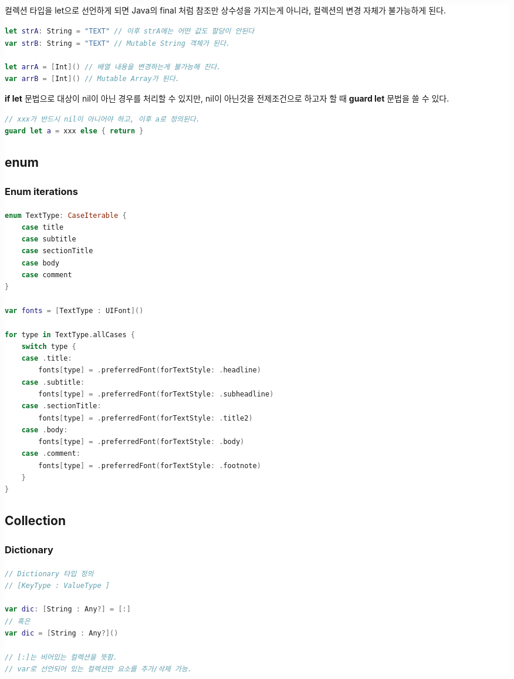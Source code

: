 컬렉션 타입을 let으로 선언하게 되면 Java의 final 처럼 참조만 상수성을 가지는게 아니라, 컬렉션의 변경 자체가 불가능하게 된다.
```swift
let strA: String = "TEXT" // 이후 strA에는 어떤 값도 할당이 안된다
var strB: String = "TEXT" // Mutable String 객체가 된다.

let arrA = [Int]() // 배열 내용을 변경하는게 불가능해 진다.
var arrB = [Int]() // Mutable Array가 된다.
```

**if let** 문법으로 대상이 nil이 아닌 경우를 처리할 수 있지만, nil이 아닌것을 전제조건으로 하고자 할 때 **guard let** 문법을 쓸 수 있다.
```swift
// xxx가 반드시 nil이 아니어야 하고, 이후 a로 정의된다.
guard let a = xxx else { return }
```

## enum
### Enum iterations
```swift
enum TextType: CaseIterable {
    case title
    case subtitle
    case sectionTitle
    case body
    case comment
}

var fonts = [TextType : UIFont]()

for type in TextType.allCases {
    switch type {
    case .title:
        fonts[type] = .preferredFont(forTextStyle: .headline)
    case .subtitle:
        fonts[type] = .preferredFont(forTextStyle: .subheadline)
    case .sectionTitle:
        fonts[type] = .preferredFont(forTextStyle: .title2)
    case .body:
        fonts[type] = .preferredFont(forTextStyle: .body)
    case .comment:
        fonts[type] = .preferredFont(forTextStyle: .footnote)
    }
}
```

## Collection
### Dictionary

```swift
// Dictionary 타입 정의
// [KeyType : ValueType ]

var dic: [String : Any?] = [:]
// 혹은
var dic = [String : Any?]()

// [:]는 비어있는 컬렉션을 뜻함.
// var로 선언되어 있는 컬렉션만 요소를 추가/삭제 가능.
```
